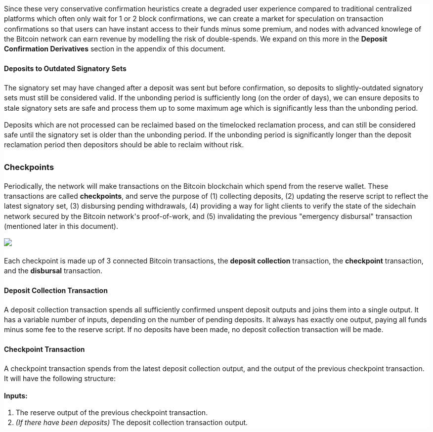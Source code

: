 Since these very conservative confirmation heuristics create a degraded user
experience compared to traditional centralized platforms which often only wait
for 1 or 2 block confirmations, we can create a market for speculation on
transaction confirmations so that users can have instant access to their funds
minus some premium, and nodes with advanced knowlege of the Bitcoin network can
earn revenue by modelling the risk of double-spends. We expand on this more in
the **Deposit Confirmation Derivatives** section in the appendix of this
document.

#### Deposits to Outdated Signatory Sets

The signatory set may have changed after a deposit was sent but before
confirmation, so deposits to slightly-outdated signatory sets must still be
considered valid. If the unbonding period is sufficiently long (on the order of
days), we can ensure deposits to stale signatory sets are safe and process them
up to some maximum age which is significantly less than the unbonding period.

Deposits which are not processed can be reclaimed based on the timelocked
reclamation process, and can still be considered safe until the signatory set is
older than the unbonding period. If the unbonding period is significantly
longer than the deposit reclamation period then depositors should be able to
reclaim without risk.

### Checkpoints

Periodically, the network will make transactions on the Bitcoin blockchain which
spend from the reserve wallet. These transactions are called **checkpoints**,
and serve the purpose of (1) collecting deposits, (2) updating the reserve
script to reflect the latest signatory set, (3) disbursing pending withdrawals,
(4) providing a way for light clients to verify the state of the sidechain
network secured by the Bitcoin network's proof-of-work, and (5) invalidating the
previous "emergency disbursal" transaction (mentioned later in this document).

![](./diagram.svg)

Each checkpoint is made up of 3 connected Bitcoin transactions, the **deposit
collection** transaction, the **checkpoint** transaction, and the **disbursal**
transaction.

#### Deposit Collection Transaction

A deposit collection transaction spends all sufficiently confirmed unspent
deposit outputs and joins them into a single output. It has a variable number of
inputs, depending on the number of pending deposits. It always has exactly one
output, paying all funds minus some fee to the reserve script. If no deposits
have been made, no deposit collection transaction will be made.

#### Checkpoint Transaction

A checkpoint transaction spends from the latest deposit collection output, and
the output of the previous checkpoint transaction. It will have the following
structure:

**Inputs:**
1. The reserve output of the previous checkpoint transaction.
2. *(If there have been deposits)* The deposit collection transaction output.
